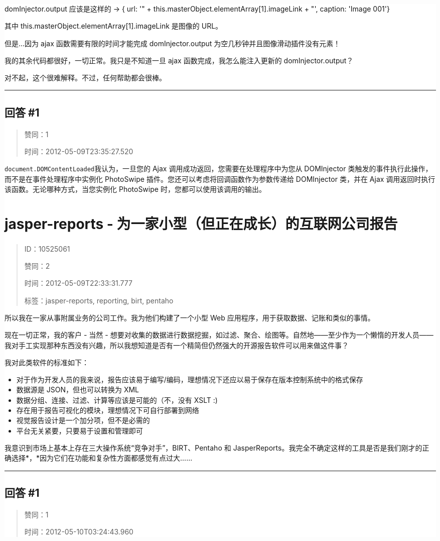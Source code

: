 domInjector.output 应该是这样的 -> { url: '" + this.masterObject.elementArray[1].imageLink + "', caption: 'Image 001'}

其中 this.masterObject.elementArray[1].imageLink 是图像的 URL。

但是...因为 ajax 函数需要有限的时间才能完成 domInjector.output 为空几秒钟并且图像滑动插件没有元素！

我的其余代码都很好，一切正常。我只是不知道一旦 ajax 函数完成，我怎么能注入更新的 domInjector.output？

对不起，这个很难解释。不过，任何帮助都会很棒。

* * *

## 回答 #1

> 赞同：1
> 
> 时间：2012-05-09T23:35:27.520

`document.DOMContentLoaded`我认为，一旦您的 Ajax 调用成功返回，您需要在处理程序中为您从 DOMInjector 类触发的事件执行此操作，而不是在事件处理程序中实例化 PhotoSwipe 插件。您还可以考虑将回调函数作为参数传递给 DOMInjector 类，并在 Ajax 调用返回时执行该函数。无论哪种方式，当您实例化 PhotoSwipe 时，您都可以使用该调用的输出。

# jasper-reports - 为一家小型（但正在成长）的互联网公司报告

> ID：10525061
> 
> 赞同：2
> 
> 时间：2012-05-09T22:33:31.777
> 
> 标签：jasper-reports, reporting, birt, pentaho

所以我在一家从事附属业务的公司工作。我为他们构建了一个小型 Web 应用程序，用于获取数据、记账和类似的事情。

现在一切正常，我的客户 - 当然 - 想要对收集的数据进行数据挖掘，如过滤、聚合、绘图等。自然地——至少作为一个懒惰的开发人员——我对手工实现那种东西没有兴趣，所以我想知道是否有一个精简但仍然强大的开源报告软件可以用来做这件事？

我对此类软件的标准如下：

*   对于作为开发人员的我来说，报告应该易于编写/编码，理想情况下还应以易于保存在版本控制系统中的格式保存
*   数据源是 JSON，但也可以转换为 XML
*   数据分组、连接、过滤、计算等应该是可能的（不，没有 XSLT :)
*   存在用于报告可视化的模块，理想情况下可自行部署到网络
*   视觉报告设计是一个加分项，但不是必需的
*   平台无关紧要，只要易于设置和管理即可

我意识到市场上基本上存在三大操作系统“竞争对手”，BIRT、Pentaho 和 JasperReports。我完全不确定这样的工具是否是我们刚才的正确选择*，*因为它们在功能和复杂性方面都感觉有点过大......

* * *

## 回答 #1

> 赞同：1
> 
> 时间：2012-05-10T03:24:43.960
